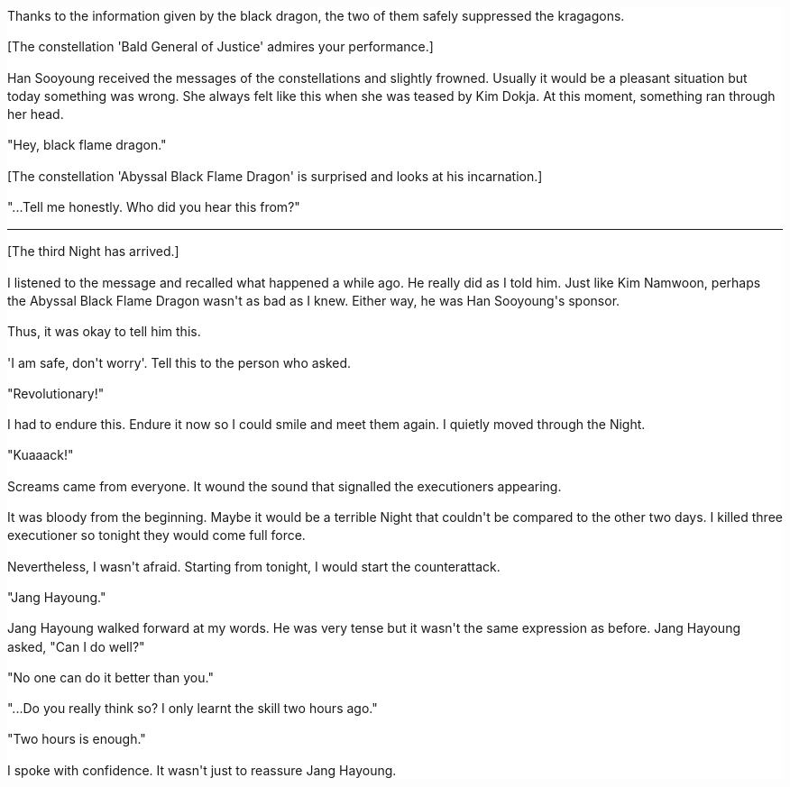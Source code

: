Thanks to the information given by the black dragon, the two of them safely
suppressed the kragagons.

\[The constellation 'Bald General of Justice' admires your performance.\]

Han Sooyoung received the messages of the constellations and slightly frowned.
Usually it would be a pleasant situation but today something was wrong. She
always felt like this when she was teased by Kim Dokja. At this moment,
something ran through her head.

"Hey, black flame dragon."

\[The constellation 'Abyssal Black Flame Dragon' is surprised and looks at his
incarnation.\]

"...Tell me honestly. Who did you hear this from?"

  

* * *

  

\[The third Night has arrived.\]

I listened to the message and recalled what happened a while ago. He really
did as I told him. Just like Kim Namwoon, perhaps the Abyssal Black Flame
Dragon wasn't as bad as I knew. Either way, he was Han Sooyoung's sponsor.

Thus, it was okay to tell him this.

'I am safe, don't worry'. Tell this to the person who asked.

"Revolutionary\!"

I had to endure this. Endure it now so I could smile and meet them again. I
quietly moved through the Night.

"Kuaaack\!"

Screams came from everyone. It wound the sound that signalled the executioners
appearing.

It was bloody from the beginning. Maybe it would be a terrible Night that
couldn't be compared to the other two days. I killed three executioner so
tonight they would come full force.

Nevertheless, I wasn't afraid. Starting from tonight, I would start the
counterattack.

"Jang Hayoung."

Jang Hayoung walked forward at my words. He was very tense but it wasn't the
same expression as before. Jang Hayoung asked, "Can I do well?"

"No one can do it better than you."

"...Do you really think so? I only learnt the skill two hours ago."

"Two hours is enough."

I spoke with confidence. It wasn't just to reassure Jang Hayoung.
